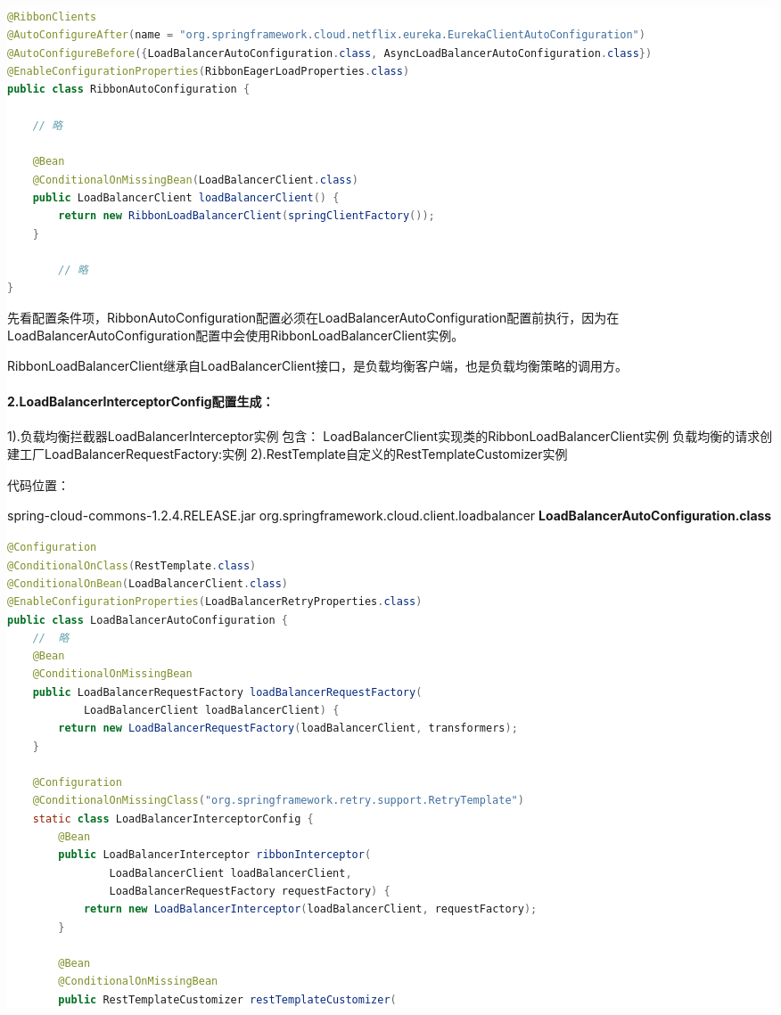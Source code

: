 ```java
@RibbonClients
@AutoConfigureAfter(name = "org.springframework.cloud.netflix.eureka.EurekaClientAutoConfiguration")
@AutoConfigureBefore({LoadBalancerAutoConfiguration.class, AsyncLoadBalancerAutoConfiguration.class})
@EnableConfigurationProperties(RibbonEagerLoadProperties.class)
public class RibbonAutoConfiguration {

    // 略

    @Bean
    @ConditionalOnMissingBean(LoadBalancerClient.class)
    public LoadBalancerClient loadBalancerClient() {
        return new RibbonLoadBalancerClient(springClientFactory());
    }

        // 略
}
```

先看配置条件项，RibbonAutoConfiguration配置必须在LoadBalancerAutoConfiguration配置前执行，因为在LoadBalancerAutoConfiguration配置中会使用RibbonLoadBalancerClient实例。

RibbonLoadBalancerClient继承自LoadBalancerClient接口，是负载均衡客户端，也是负载均衡策略的调用方。

#### 2.**LoadBalancerInterceptorConfig配置生成：**

1).负载均衡拦截器LoadBalancerInterceptor实例
包含：
 	LoadBalancerClient实现类的RibbonLoadBalancerClient实例
 	负载均衡的请求创建工厂LoadBalancerRequestFactory:实例
2).RestTemplate自定义的RestTemplateCustomizer实例

代码位置：

spring-cloud-commons-1.2.4.RELEASE.jar
org.springframework.cloud.client.loadbalancer
**LoadBalancerAutoConfiguration.class**

```java
@Configuration
@ConditionalOnClass(RestTemplate.class)
@ConditionalOnBean(LoadBalancerClient.class)
@EnableConfigurationProperties(LoadBalancerRetryProperties.class)
public class LoadBalancerAutoConfiguration {
    //  略
    @Bean
    @ConditionalOnMissingBean
    public LoadBalancerRequestFactory loadBalancerRequestFactory(
            LoadBalancerClient loadBalancerClient) {
        return new LoadBalancerRequestFactory(loadBalancerClient, transformers);
    }

    @Configuration
    @ConditionalOnMissingClass("org.springframework.retry.support.RetryTemplate")
    static class LoadBalancerInterceptorConfig {
        @Bean
        public LoadBalancerInterceptor ribbonInterceptor(
                LoadBalancerClient loadBalancerClient,
                LoadBalancerRequestFactory requestFactory) {
            return new LoadBalancerInterceptor(loadBalancerClient, requestFactory);
        }

        @Bean
        @ConditionalOnMissingBean
        public RestTemplateCustomizer restTemplateCustomizer(
```